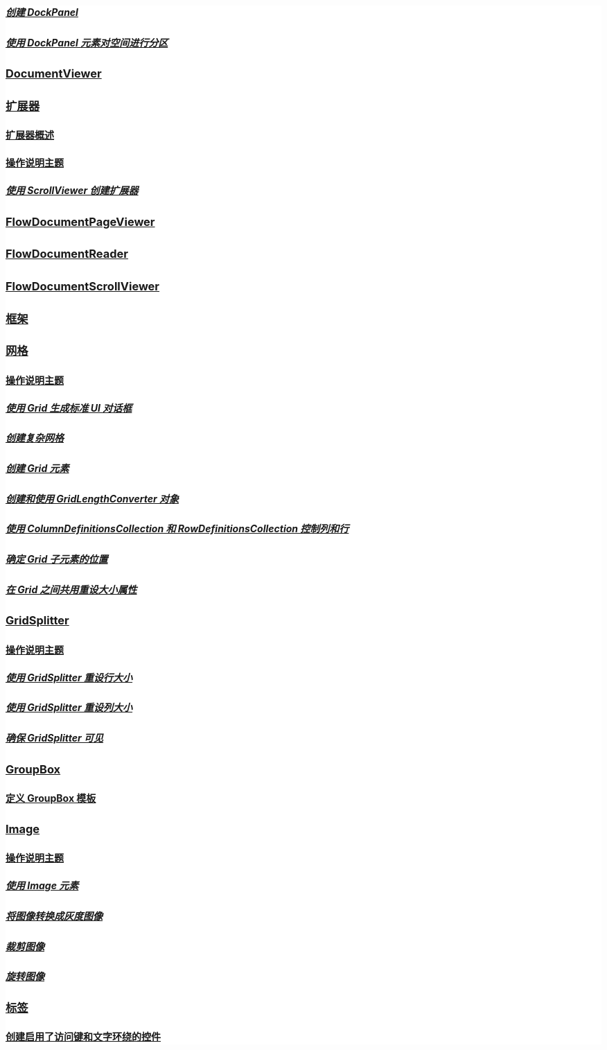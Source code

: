 ##### [创建 DockPanel](how-to-create-a-dockpanel.md)
##### [使用 DockPanel 元素对空间进行分区](how-to-partition-space-by-using-the-dockpanel-element.md)
### [DocumentViewer](documentviewer.md)
### [扩展器](expander.md)
#### [扩展器概述](expander-overview.md)
#### [操作说明主题](expander-how-to-topics.md)
##### [使用 ScrollViewer 创建扩展器](how-to-create-an-expander-with-a-scrollviewer.md)
### [FlowDocumentPageViewer](flowdocumentpageviewer.md)
### [FlowDocumentReader](flowdocumentreader.md)
### [FlowDocumentScrollViewer](flowdocumentscrollviewer.md)
### [框架](frame.md)
### [网格](grid.md)
#### [操作说明主题](grid-how-to-topics.md)
##### [使用 Grid 生成标准 UI 对话框](how-to-build-a-standard-ui-dialog-box-by-using-grid.md)
##### [创建复杂网格](how-to-create-a-complex-grid.md)
##### [创建 Grid 元素](how-to-create-a-grid-element.md)
##### [创建和使用 GridLengthConverter 对象](how-to-create-and-use-a-gridlengthconverter-object.md)
##### [使用 ColumnDefinitionsCollection 和 RowDefinitionsCollection 控制列和行](manipulate-columns-and-rows-by-using-columndefinitionscollections.md)
##### [确定 Grid 子元素的位置](how-to-position-the-child-elements-of-a-grid.md)
##### [在 Grid 之间共用重设大小属性](how-to-share-sizing-properties-between-grids.md)
### [GridSplitter](gridsplitter.md)
#### [操作说明主题](gridsplitter-how-to-topics.md)
##### [使用 GridSplitter 重设行大小](how-to-resize-rows-with-a-gridsplitter.md)
##### [使用 GridSplitter 重设列大小](how-to-resize-columns-with-a-gridsplitter.md)
##### [确保 GridSplitter 可见](how-to-make-sure-that-a-gridsplitter-is-visible.md)
### [GroupBox](groupbox.md)
#### [定义 GroupBox 模板](how-to-define-a-groupbox-template.md)
### [Image](image.md)
#### [操作说明主题](image-how-to-topics.md)
##### [使用 Image 元素](how-to-use-the-image-element.md)
##### [将图像转换成灰度图像](how-to-convert-an-image-to-greyscale.md)
##### [裁剪图像](how-to-crop-an-image.md)
##### [旋转图像](how-to-rotate-an-image.md)
### [标签](label.md)
#### [创建启用了访问键和文字环绕的控件](how-to-create-a-control-that-has-an-access-key-and-text-wrapping.md)